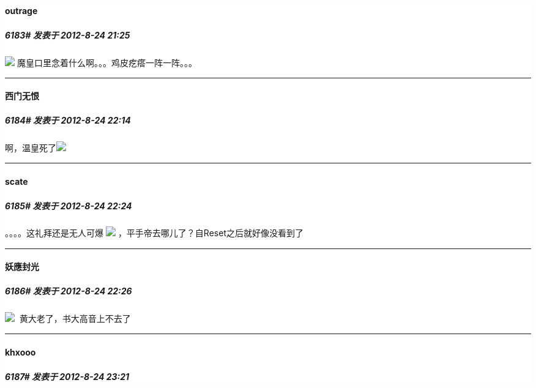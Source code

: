 ####  outrage  
##### 6183#       发表于 2012-8-24 21:25



<img src="https://static.saraba1st.com/image/smiley/face/100.gif" referrerpolicy="no-referrer"> 魔皇口里念着什么啊。。。鸡皮疙瘩一阵一阵。。。







-----

####  西门无恨  
##### 6184#       发表于 2012-8-24 22:14




啊，温皇死了<img src="https://static.saraba1st.com/image/smiley/face/161.jpg" referrerpolicy="no-referrer">







-----

####  scate  
##### 6185#       发表于 2012-8-24 22:24




。。。。这礼拜还是无人可爆 <img src="https://static.saraba1st.com/image/smiley/face/41.gif" referrerpolicy="no-referrer"> ，平手帝去哪儿了？自Reset之后就好像没看到了







-----

####  妖應封光  
##### 6186#       发表于 2012-8-24 22:26



<img src="https://static.saraba1st.com/image/smiley/face/153.gif" referrerpolicy="no-referrer">  黄大老了，书大高音上不去了







-----

####  khxooo  
##### 6187#       发表于 2012-8-24 23:21

